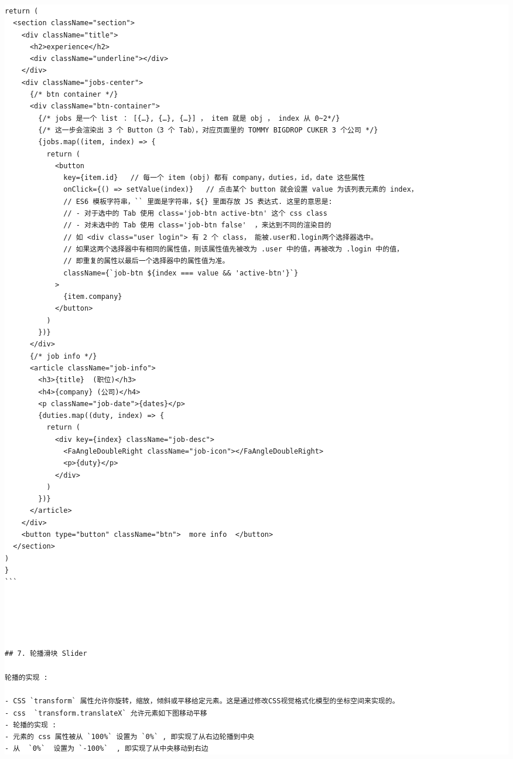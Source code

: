   ````
  return (
    <section className="section">
      <div className="title">
        <h2>experience</h2>
        <div className="underline"></div>
      </div>
      <div className="jobs-center">
        {/* btn container */}
        <div className="btn-container">
          {/* jobs 是一个 list ： [{…}, {…}, {…}] ， item 就是 obj ， index 从 0~2*/}
          {/* 这一步会渲染出 3 个 Button（3 个 Tab），对应页面里的 TOMMY BIGDROP CUKER 3 个公司 */}
          {jobs.map((item, index) => {  
            return (
              <button
                key={item.id}   // 每一个 item (obj) 都有 company，duties，id，date 这些属性
                onClick={() => setValue(index)}   // 点击某个 button 就会设置 value 为该列表元素的 index， 
                // ES6 模板字符串，`` 里面是字符串，${} 里面存放 JS 表达式. 这里的意思是:
                // - 对于选中的 Tab 使用 class='job-btn active-btn' 这个 css class
                // - 对未选中的 Tab 使用 class='job-btn false'  ，来达到不同的渲染目的
                // 如 <div class="user login"> 有 2 个 class， 能被.user和.login两个选择器选中。
                // 如果这两个选择器中有相同的属性值，则该属性值先被改为 .user 中的值，再被改为 .login 中的值，
                // 即重复的属性以最后一个选择器中的属性值为准。
                className={`job-btn ${index === value && 'active-btn'}`}
              >
                {item.company}
              </button>
            )
          })}
        </div>
        {/* job info */}
        <article className="job-info">
          <h3>{title}  (职位)</h3>
          <h4>{company} (公司)</h4>
          <p className="job-date">{dates}</p>
          {duties.map((duty, index) => {
            return (
              <div key={index} className="job-desc">
                <FaAngleDoubleRight className="job-icon"></FaAngleDoubleRight>
                <p>{duty}</p>
              </div>
            )
          })}
        </article>
      </div>
      <button type="button" className="btn">  more info  </button>
    </section>
  )
}
```





## 7. 轮播滑块 Slider 

轮播的实现 : 

- CSS `transform` 属性允许你旋转，缩放，倾斜或平移给定元素。这是通过修改CSS视觉格式化模型的坐标空间来实现的。
- css  `transform.translateX` 允许元素如下图移动平移
- 轮播的实现 : 
  - 元素的 css 属性被从 `100%` 设置为 `0%` , 即实现了从右边轮播到中央
  - 从  `0%`  设置为 `-100%`  , 即实现了从中央移动到右边
  ````